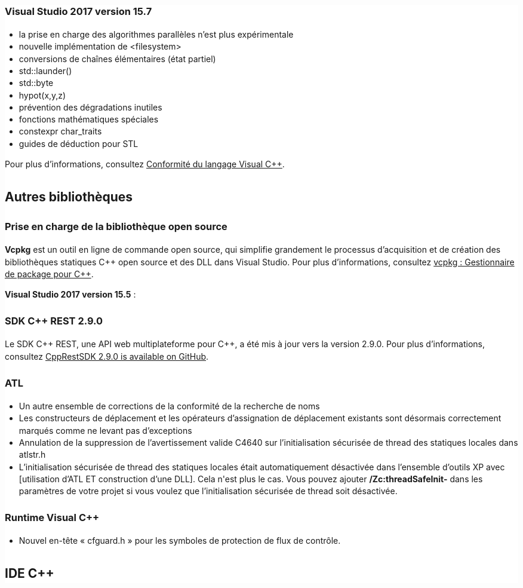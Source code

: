 ### <a name="visual-studio-2017-version-157"></a>Visual Studio 2017 version 15.7

- la prise en charge des algorithmes parallèles n’est plus expérimentale
- nouvelle implémentation de \<filesystem>
- conversions de chaînes élémentaires (état partiel)
- std::launder()
- std::byte
- hypot(x,y,z)
- prévention des dégradations inutiles
- fonctions mathématiques spéciales
- constexpr char_traits
- guides de déduction pour STL

Pour plus d’informations, consultez [Conformité du langage Visual C++](../visual-cpp-language-conformance.md).

## <a name="other-libraries"></a>Autres bibliothèques

### <a name="open-source-library-support"></a>Prise en charge de la bibliothèque open source

**Vcpkg** est un outil en ligne de commande open source, qui simplifie grandement le processus d’acquisition et de création des bibliothèques statiques C++ open source et des DLL dans Visual Studio. Pour plus d’informations, consultez [vcpkg : Gestionnaire de package pour C++](../../build/vcpkg.md).

**Visual Studio 2017 version 15.5** :

### <a name="cpprest-sdk-290"></a>SDK C++ REST 2.9.0

Le SDK C++ REST, une API web multiplateforme pour C++, a été mis à jour vers la version 2.9.0. Pour plus d’informations, consultez [CppRestSDK 2.9.0 is available on GitHub](https://blogs.msdn.microsoft.com/vcblog/2016/10/21/cpprestsdk-2-9-0-is-available-on-github/).

### <a name="atl"></a>ATL

- Un autre ensemble de corrections de la conformité de la recherche de noms
- Les constructeurs de déplacement et les opérateurs d’assignation de déplacement existants sont désormais correctement marqués comme ne levant pas d’exceptions
- Annulation de la suppression de l’avertissement valide C4640 sur l’initialisation sécurisée de thread des statiques locales dans atlstr.h
- L’initialisation sécurisée de thread des statiques locales était automatiquement désactivée dans l’ensemble d’outils XP avec [utilisation d’ATL ET construction d’une DLL]. Cela n'est plus le cas. Vous pouvez ajouter **/Zc:threadSafeInit-** dans les paramètres de votre projet si vous voulez que l’initialisation sécurisée de thread soit désactivée.

### <a name="visual-c-runtime"></a>Runtime Visual C++

- Nouvel en-tête « cfguard.h » pour les symboles de protection de flux de contrôle.

## <a name="c-ide"></a>IDE C++
